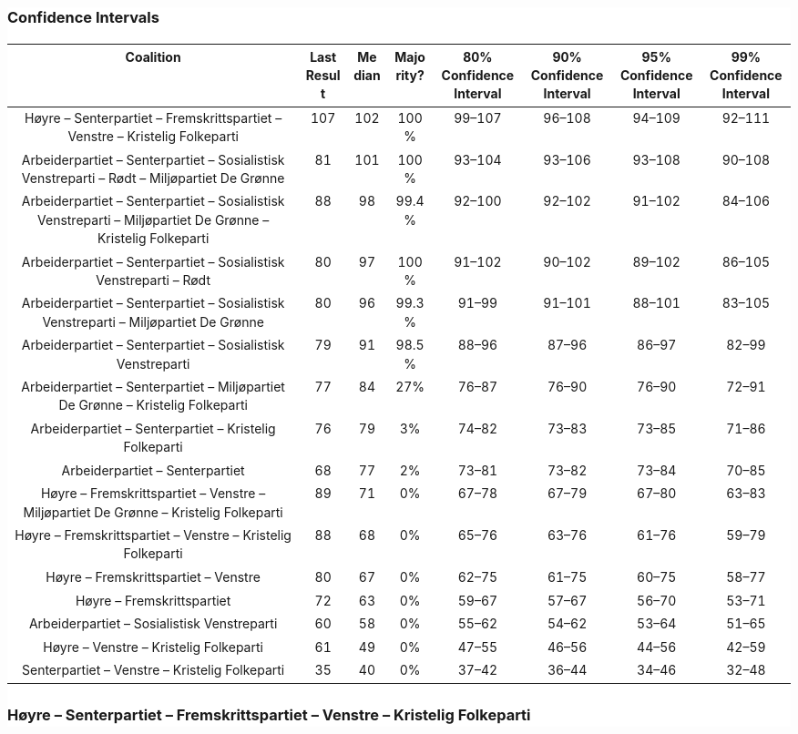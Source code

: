 ### Confidence Intervals

| Coalition | Last Result | Median | Majority? | 80% Confidence Interval | 90% Confidence Interval | 95% Confidence Interval | 99% Confidence Interval |
|:---------:|:-----------:|:------:|:---------:|:-----------------------:|:-----------------------:|:-----------------------:|:-----------------------:|
| Høyre – Senterpartiet – Fremskrittspartiet – Venstre – Kristelig Folkeparti | 107 | 102 | 100% | 99–107 | 96–108 | 94–109 | 92–111 |
| Arbeiderpartiet – Senterpartiet – Sosialistisk Venstreparti – Rødt – Miljøpartiet De Grønne | 81 | 101 | 100% | 93–104 | 93–106 | 93–108 | 90–108 |
| Arbeiderpartiet – Senterpartiet – Sosialistisk Venstreparti – Miljøpartiet De Grønne – Kristelig Folkeparti | 88 | 98 | 99.4% | 92–100 | 92–102 | 91–102 | 84–106 |
| Arbeiderpartiet – Senterpartiet – Sosialistisk Venstreparti – Rødt | 80 | 97 | 100% | 91–102 | 90–102 | 89–102 | 86–105 |
| Arbeiderpartiet – Senterpartiet – Sosialistisk Venstreparti – Miljøpartiet De Grønne | 80 | 96 | 99.3% | 91–99 | 91–101 | 88–101 | 83–105 |
| Arbeiderpartiet – Senterpartiet – Sosialistisk Venstreparti | 79 | 91 | 98.5% | 88–96 | 87–96 | 86–97 | 82–99 |
| Arbeiderpartiet – Senterpartiet – Miljøpartiet De Grønne – Kristelig Folkeparti | 77 | 84 | 27% | 76–87 | 76–90 | 76–90 | 72–91 |
| Arbeiderpartiet – Senterpartiet – Kristelig Folkeparti | 76 | 79 | 3% | 74–82 | 73–83 | 73–85 | 71–86 |
| Arbeiderpartiet – Senterpartiet | 68 | 77 | 2% | 73–81 | 73–82 | 73–84 | 70–85 |
| Høyre – Fremskrittspartiet – Venstre – Miljøpartiet De Grønne – Kristelig Folkeparti | 89 | 71 | 0% | 67–78 | 67–79 | 67–80 | 63–83 |
| Høyre – Fremskrittspartiet – Venstre – Kristelig Folkeparti | 88 | 68 | 0% | 65–76 | 63–76 | 61–76 | 59–79 |
| Høyre – Fremskrittspartiet – Venstre | 80 | 67 | 0% | 62–75 | 61–75 | 60–75 | 58–77 |
| Høyre – Fremskrittspartiet | 72 | 63 | 0% | 59–67 | 57–67 | 56–70 | 53–71 |
| Arbeiderpartiet – Sosialistisk Venstreparti | 60 | 58 | 0% | 55–62 | 54–62 | 53–64 | 51–65 |
| Høyre – Venstre – Kristelig Folkeparti | 61 | 49 | 0% | 47–55 | 46–56 | 44–56 | 42–59 |
| Senterpartiet – Venstre – Kristelig Folkeparti | 35 | 40 | 0% | 37–42 | 36–44 | 34–46 | 32–48 |

### Høyre – Senterpartiet – Fremskrittspartiet – Venstre – Kristelig Folkeparti

